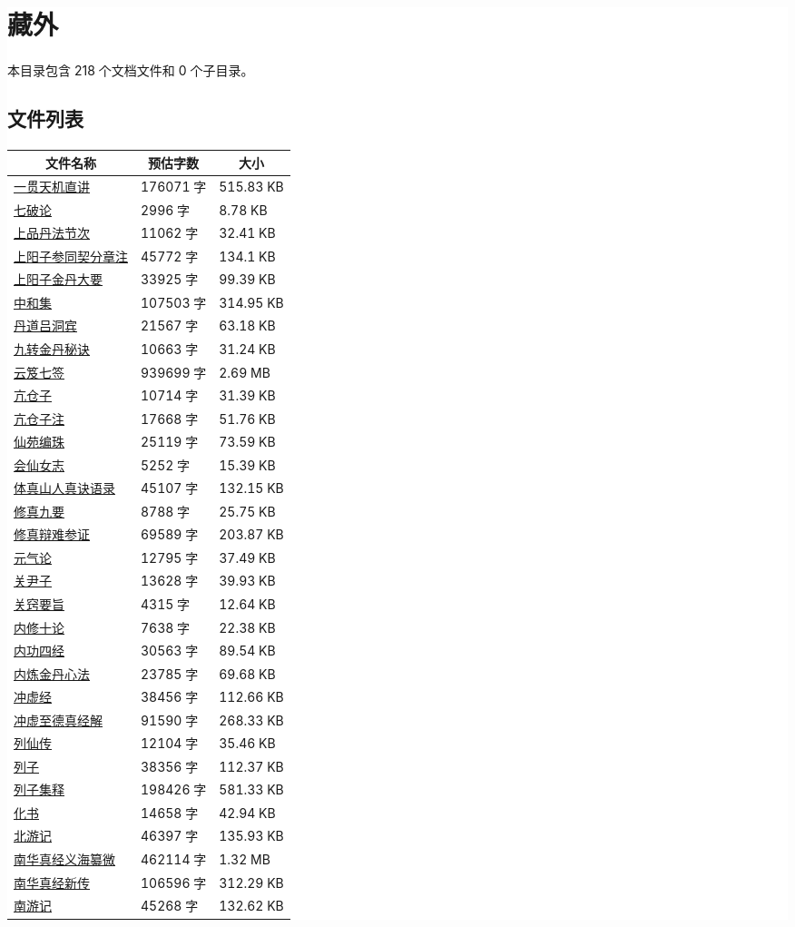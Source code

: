 # 藏外

本目录包含 218 个文档文件和 0 个子目录。

## 文件列表

| 文件名称 | 预估字数 | 大小 |
|---------|---------|------|
| [一贯天机直讲](道藏/藏外/一贯天机直讲.md) | 176071 字 | 515.83 KB |
| [七破论](道藏/藏外/七破论.md) | 2996 字 | 8.78 KB |
| [上品丹法节次](道藏/藏外/上品丹法节次.md) | 11062 字 | 32.41 KB |
| [上阳子参同契分章注](道藏/藏外/上阳子参同契分章注.md) | 45772 字 | 134.1 KB |
| [上阳子金丹大要](道藏/藏外/上阳子金丹大要.md) | 33925 字 | 99.39 KB |
| [中和集](道藏/藏外/中和集.md) | 107503 字 | 314.95 KB |
| [丹道吕洞宾](道藏/藏外/丹道吕洞宾.md) | 21567 字 | 63.18 KB |
| [九转金丹秘诀](道藏/藏外/九转金丹秘诀.md) | 10663 字 | 31.24 KB |
| [云笈七签](道藏/藏外/云笈七签.md) | 939699 字 | 2.69 MB |
| [亢仓子](道藏/藏外/亢仓子.md) | 10714 字 | 31.39 KB |
| [亢仓子注](道藏/藏外/亢仓子注.md) | 17668 字 | 51.76 KB |
| [仙苑编珠](道藏/藏外/仙苑编珠.md) | 25119 字 | 73.59 KB |
| [会仙女志](道藏/藏外/会仙女志.md) | 5252 字 | 15.39 KB |
| [体真山人真诀语录](道藏/藏外/体真山人真诀语录.md) | 45107 字 | 132.15 KB |
| [修真九要](道藏/藏外/修真九要.md) | 8788 字 | 25.75 KB |
| [修真辩难参证](道藏/藏外/修真辩难参证.md) | 69589 字 | 203.87 KB |
| [元气论](道藏/藏外/元气论.md) | 12795 字 | 37.49 KB |
| [关尹子](道藏/藏外/关尹子.md) | 13628 字 | 39.93 KB |
| [关窍要旨](道藏/藏外/关窍要旨.md) | 4315 字 | 12.64 KB |
| [内修十论](道藏/藏外/内修十论.md) | 7638 字 | 22.38 KB |
| [内功四经](道藏/藏外/内功四经.md) | 30563 字 | 89.54 KB |
| [内炼金丹心法](道藏/藏外/内炼金丹心法.md) | 23785 字 | 69.68 KB |
| [冲虚经](道藏/藏外/冲虚经.md) | 38456 字 | 112.66 KB |
| [冲虚至德真经解](道藏/藏外/冲虚至德真经解.md) | 91590 字 | 268.33 KB |
| [列仙传](道藏/藏外/列仙传.md) | 12104 字 | 35.46 KB |
| [列子](道藏/藏外/列子.md) | 38356 字 | 112.37 KB |
| [列子集释](道藏/藏外/列子集释.md) | 198426 字 | 581.33 KB |
| [化书](道藏/藏外/化书.md) | 14658 字 | 42.94 KB |
| [北游记](道藏/藏外/北游记.md) | 46397 字 | 135.93 KB |
| [南华真经义海纂微](道藏/藏外/南华真经义海纂微.md) | 462114 字 | 1.32 MB |
| [南华真经新传](道藏/藏外/南华真经新传.md) | 106596 字 | 312.29 KB |
| [南游记](道藏/藏外/南游记.md) | 45268 字 | 132.62 KB |